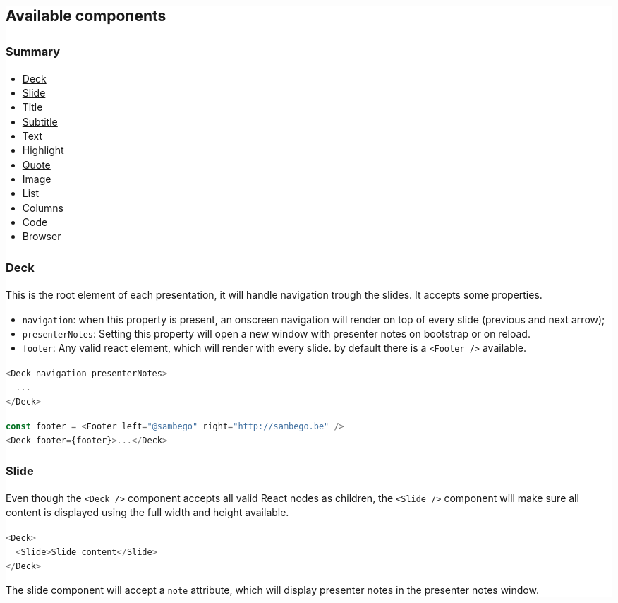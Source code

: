 ## Available components

### Summary

- [Deck](#deck)
- [Slide](#slide)
- [Title](#title)
- [Subtitle](#subtitle)
- [Text](#text)
- [Highlight](#highlight)
- [Quote](#quote)
- [Image](#image)
- [List](#list)
- [Columns](#columns)
- [Code](#code)
- [Browser](#browser)

### Deck

This is the root element of each presentation, it will handle navigation trough the slides. It accepts some properties.

- `navigation`: when this property is present, an onscreen navigation will render on top of every slide (previous and next arrow);
- `presenterNotes`: Setting this property will open a new window with presenter notes on bootstrap or on reload.
- `footer`: Any valid react element, which will render with every slide. by default there is a `<Footer />` available.

```javascript
<Deck navigation presenterNotes>
  ...
</Deck>
```

```javascript
const footer = <Footer left="@sambego" right="http://sambego.be" />
<Deck footer={footer}>...</Deck>
```

### Slide

Even though the `<Deck />` component accepts all valid React nodes as children, the `<Slide />` component will make sure all content is displayed using the full width and height available.

```javascript
<Deck>
  <Slide>Slide content</Slide>
</Deck>
```

The slide component will accept a `note` attribute, which will display presenter notes in the presenter notes window.
